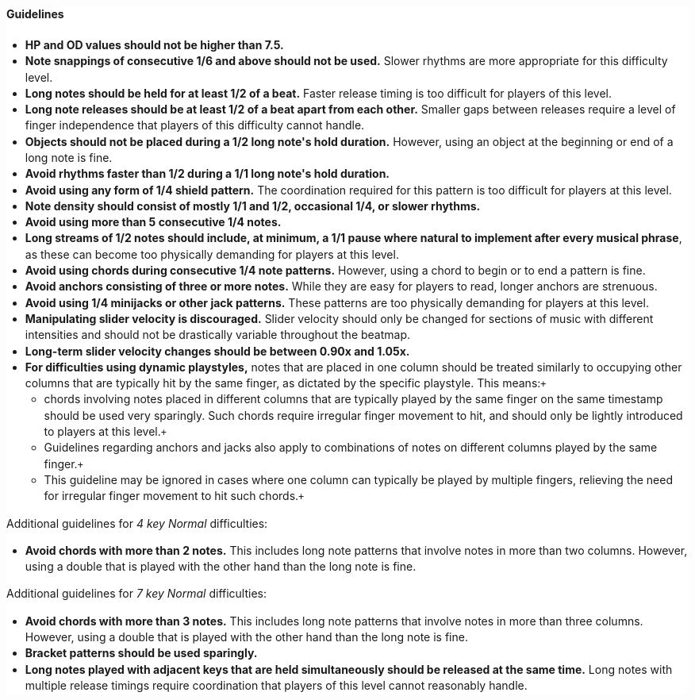 #### Guidelines

- **HP and OD values should not be higher than 7.5.**
- **Note snappings of consecutive 1/6 and above should not be used.** Slower rhythms are more appropriate for this difficulty level.
- **Long notes should be held for at least 1/2 of a beat.** Faster release timing is too difficult for players of this level.
- **Long note releases should be at least 1/2 of a beat apart from each other.** Smaller gaps between releases require a level of finger independence that players of this difficulty cannot handle.
- **Objects should not be placed during a 1/2 long note's hold duration.** However, using an object at the beginning or end of a long note is fine.
- **Avoid rhythms faster than 1/2 during a 1/1 long note's hold duration.**
- **Avoid using any form of 1/4 shield pattern.** The coordination required for this pattern is too difficult for players at this level.
- **Note density should consist of mostly 1/1 and 1/2, occasional 1/4, or slower rhythms.**
- **Avoid using more than 5 consecutive 1/4 notes.**
- **Long streams of 1/2 notes should include, at minimum, a 1/1 pause where natural to implement after every musical phrase**, as these can become too physically demanding for players at this level.
- **Avoid using chords during consecutive 1/4 note patterns.** However, using a chord to begin or to end a pattern is fine.
- **Avoid anchors consisting of three or more notes.** While they are easy for players to read, longer anchors are strenuous.
- **Avoid using 1/4 minijacks or other jack patterns.** These patterns are too physically demanding for players at this level.
- **Manipulating slider velocity is discouraged.** Slider velocity should only be changed for sections of music with different intensities and should not be drastically variable throughout the beatmap.
- **Long-term slider velocity changes should be between 0.90x and 1.05x.**
- **For difficulties using dynamic playstyles,** notes that are placed in one column should be treated similarly to occupying other columns that are typically hit by the same finger, as dictated by the specific playstyle. This means:`+`
  - chords involving notes placed in different columns that are typically played by the same finger on the same timestamp should be used very sparingly. Such chords require irregular finger movement to hit, and should only be lightly introduced to players at this level.`+`
  - Guidelines regarding anchors and jacks also apply to combinations of notes on different columns played by the same finger.`+`
  - This guideline may be ignored in cases where one column can typically be played by multiple fingers, relieving the need for irregular finger movement to hit such chords.`+`

Additional guidelines for *4 key Normal* difficulties:

- **Avoid chords with more than 2 notes.** This includes long note patterns that involve notes in more than two columns. However, using a double that is played with the other hand than the long note is fine.

Additional guidelines for *7 key Normal* difficulties:

- **Avoid chords with more than 3 notes.** This includes long note patterns that involve notes in more than three columns. However, using a double that is played with the other hand than the long note is fine.
- **Bracket patterns should be used sparingly.**
- **Long notes played with adjacent keys that are held simultaneously should be released at the same time.** Long notes with multiple release timings require coordination that players of this level cannot reasonably handle.
